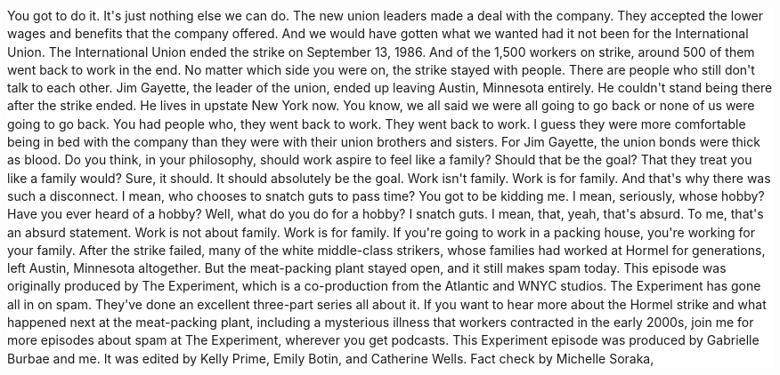You got to do it.
It's just nothing else we can do.
The new union leaders made a deal with the company.
They accepted the lower wages and benefits
that the company offered.
And we would have gotten what we wanted
had it not been for the International Union.
The International Union ended the strike
on September 13, 1986.
And of the 1,500 workers on strike,
around 500 of them went back to work in the end.
No matter which side you were on,
the strike stayed with people.
There are people who still don't talk to each other.
Jim Gayette, the leader of the union,
ended up leaving Austin, Minnesota entirely.
He couldn't stand being there after the strike ended.
He lives in upstate New York now.
You know, we all said we were all going to go back
or none of us were going to go back.
You had people who, they went back to work.
They went back to work.
I guess they were more comfortable
being in bed with the company
than they were with their union brothers and sisters.
For Jim Gayette, the union bonds were thick as blood.
Do you think, in your philosophy,
should work aspire to feel like a family?
Should that be the goal?
That they treat you like a family would?
Sure, it should.
It should absolutely be the goal.
Work isn't family.
Work is for family.
And that's why there was such a disconnect.
I mean, who chooses to snatch guts to pass time?
You got to be kidding me.
I mean, seriously, whose hobby?
Have you ever heard of a hobby?
Well, what do you do for a hobby?
I snatch guts.
I mean, that, yeah, that's absurd.
To me, that's an absurd statement.
Work is not about family.
Work is for family.
If you're going to work in a packing house,
you're working for your family.
After the strike failed, many of the white middle-class strikers,
whose families had worked at Hormel for generations,
left Austin, Minnesota altogether.
But the meat-packing plant stayed open,
and it still makes spam today.
This episode was originally produced by The Experiment,
which is a co-production from the Atlantic and WNYC studios.
The Experiment has gone all in on spam.
They've done an excellent three-part series all about it.
If you want to hear more about the Hormel strike
and what happened next at the meat-packing plant,
including a mysterious illness that workers contracted in the early 2000s,
join me for more episodes about spam at The Experiment,
wherever you get podcasts.
This Experiment episode was produced by Gabrielle Burbae and me.
It was edited by Kelly Prime, Emily Botin, and Catherine Wells.
Fact check by Michelle Soraka,
